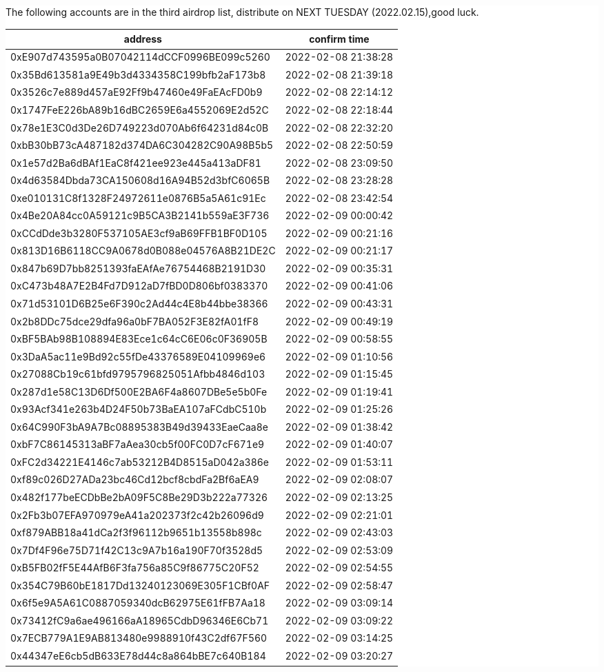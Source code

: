 The following accounts are in the third airdrop list, distribute on NEXT TUESDAY (2022.02.15),good luck.

| address | confirm time |
| ---------- | ---------- |
| 0xE907d743595a0B07042114dCCF0996BE099c5260 | 2022-02-08 21:38:28 |
| 0x35Bd613581a9E49b3d4334358C199bfb2aF173b8 | 2022-02-08 21:39:18 |
| 0x3526c7e889d457aE92Ff9b47460e49FaEAcFD0b9 | 2022-02-08 22:14:12 |
| 0x1747FeE226bA89b16dBC2659E6a4552069E2d52C | 2022-02-08 22:18:44 |
| 0x78e1E3C0d3De26D749223d070Ab6f64231d84c0B | 2022-02-08 22:32:20 |
| 0xbB30bB73cA487182d374DA6C304282C90A98B5b5 | 2022-02-08 22:50:59 |
| 0x1e57d2Ba6dBAf1EaC8f421ee923e445a413aDF81 | 2022-02-08 23:09:50 |
| 0x4d63584Dbda73CA150608d16A94B52d3bfC6065B | 2022-02-08 23:28:28 |
| 0xe010131C8f1328F24972611e0876B5a5A61c91Ec | 2022-02-08 23:42:54 |
| 0x4Be20A84cc0A59121c9B5CA3B2141b559aE3F736 | 2022-02-09 00:00:42 |
| 0xCCdDde3b3280F537105AE3cf9aB69FFB1BF0D105 | 2022-02-09 00:21:16 |
| 0x813D16B6118CC9A0678d0B088e04576A8B21DE2C | 2022-02-09 00:21:17 |
| 0x847b69D7bb8251393faEAfAe76754468B2191D30 | 2022-02-09 00:35:31 |
| 0xC473b48A7E2B4Fd7D912aD7fBD0D806bf0383370 | 2022-02-09 00:41:06 |
| 0x71d53101D6B25e6F390c2Ad44c4E8b44bbe38366 | 2022-02-09 00:43:31 |
| 0x2b8DDc75dce29dfa96a0bF7BA052F3E82fA01fF8 | 2022-02-09 00:49:19 |
| 0xBF5BAb98B108894E83Ece1c64cC6E06c0F36905B | 2022-02-09 00:58:55 |
| 0x3DaA5ac11e9Bd92c55fDe43376589E04109969e6 | 2022-02-09 01:10:56 |
| 0x27088Cb19c61bfd9795796825051Afbb4846d103 | 2022-02-09 01:15:45 |
| 0x287d1e58C13D6Df500E2BA6F4a8607DBe5e5b0Fe | 2022-02-09 01:19:41 |
| 0x93Acf341e263b4D24F50b73BaEA107aFCdbC510b | 2022-02-09 01:25:26 |
| 0x64C990F3bA9A7Bc08895383B49d39433EaeCaa8e | 2022-02-09 01:38:42 |
| 0xbF7C86145313aBF7aAea30cb5f00FC0D7cF671e9 | 2022-02-09 01:40:07 |
| 0xFC2d34221E4146c7ab53212B4D8515aD042a386e | 2022-02-09 01:53:11 |
| 0xf89c026D27ADa23bc46Cd12bcf8cbdFa2Bf6aEA9 | 2022-02-09 02:08:07 |
| 0x482f177beECDbBe2bA09F5C8Be29D3b222a77326 | 2022-02-09 02:13:25 |
| 0x2Fb3b07EFA970979eA41a202373f2c42b26096d9 | 2022-02-09 02:21:01 |
| 0xf879ABB18a41dCa2f3f96112b9651b13558b898c | 2022-02-09 02:43:03 |
| 0x7Df4F96e75D71f42C13c9A7b16a190F70f3528d5 | 2022-02-09 02:53:09 |
| 0xB5FB02fF5E44AfB6F3fa756a85C9f86775C20F52 | 2022-02-09 02:54:55 |
| 0x354C79B60bE1817Dd13240123069E305F1CBf0AF | 2022-02-09 02:58:47 |
| 0x6f5e9A5A61C0887059340dcB62975E61fFB7Aa18 | 2022-02-09 03:09:14 |
| 0x73412fC9a6ae496166aA18965CdbD96346E6Cb71 | 2022-02-09 03:09:22 |
| 0x7ECB779A1E9AB813480e9988910f43C2df67F560 | 2022-02-09 03:14:25 |
| 0x44347eE6cb5dB633E78d44c8a864bBE7c640B184 | 2022-02-09 03:20:27 |